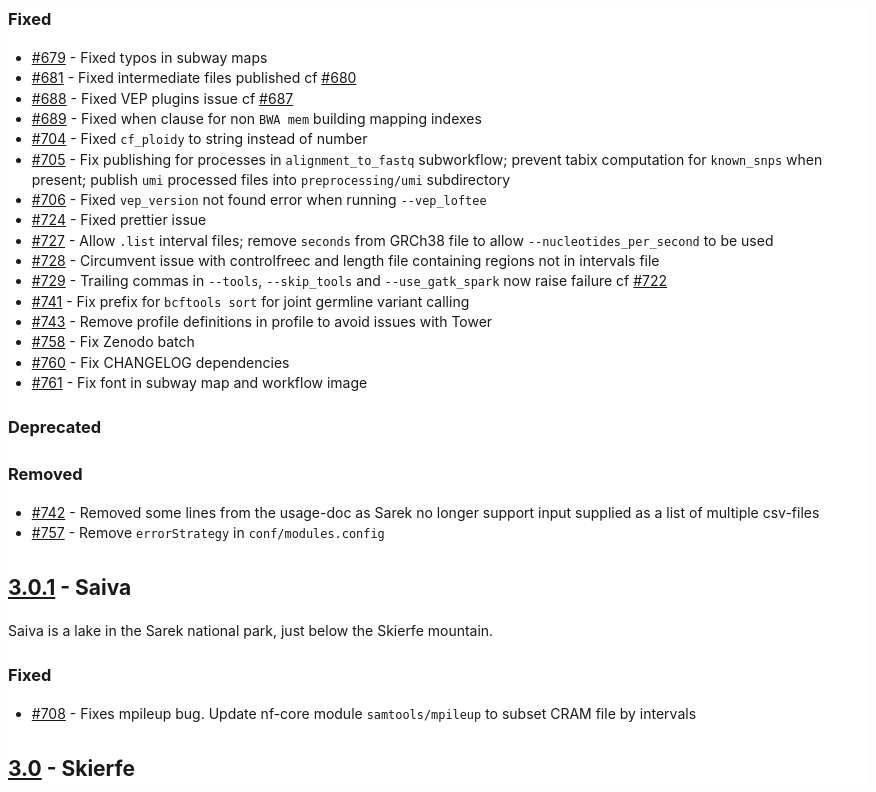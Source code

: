 ### Fixed

- [#679](https://github.com/nf-core/sarek/pull/679) - Fixed typos in subway maps
- [#681](https://github.com/nf-core/sarek/pull/681) - Fixed intermediate files published cf [#680](https://github.com/nf-core/sarek/issues/680)
- [#688](https://github.com/nf-core/sarek/pull/688) - Fixed VEP plugins issue cf [#687](https://github.com/nf-core/sarek/issues/687)
- [#689](https://github.com/nf-core/sarek/pull/689) - Fixed when clause for non `BWA mem` building mapping indexes
- [#704](https://github.com/nf-core/sarek/pull/704) - Fixed `cf_ploidy` to string instead of number
- [#705](https://github.com/nf-core/sarek/pull/705) - Fix publishing for processes in `alignment_to_fastq` subworkflow; prevent tabix computation for `known_snps` when present; publish `umi` processed files into `preprocessing/umi` subdirectory
- [#706](https://github.com/nf-core/sarek/pull/706) - Fixed `vep_version` not found error when running `--vep_loftee`
- [#724](https://github.com/nf-core/sarek/pull/724) - Fixed prettier issue
- [#727](https://github.com/nf-core/sarek/pull/727) - Allow `.list` interval files; remove `seconds` from GRCh38 file to allow `--nucleotides_per_second` to be used
- [#728](https://github.com/nf-core/sarek/pull/728) - Circumvent issue with controlfreec and length file containing regions not in intervals file
- [#729](https://github.com/nf-core/sarek/pull/729) - Trailing commas in `--tools`, `--skip_tools` and `--use_gatk_spark` now raise failure cf [#722](https://github.com/nf-core/sarek/issues/722)
- [#741](https://github.com/nf-core/sarek/pull/741) - Fix prefix for `bcftools sort` for joint germline variant calling
- [#743](https://github.com/nf-core/sarek/pull/743) - Remove profile definitions in profile to avoid issues with Tower
- [#758](https://github.com/nf-core/sarek/pull/758) - Fix Zenodo batch
- [#760](https://github.com/nf-core/sarek/pull/760) - Fix CHANGELOG dependencies
- [#761](https://github.com/nf-core/sarek/pull/761) - Fix font in subway map and workflow image

### Deprecated

### Removed

- [#742](https://github.com/nf-core/sarek/pull/742) - Removed some lines from the usage-doc as Sarek no longer support input supplied as a list of multiple csv-files
- [#757](https://github.com/nf-core/sarek/pull/757) - Remove `errorStrategy` in `conf/modules.config`

## [3.0.1](https://github.com/nf-core/sarek/releases/tag/3.0.1) - Saiva

Saiva is a lake in the Sarek national park, just below the Skierfe mountain.

### Fixed

- [#708](https://github.com/nf-core/sarek/pull/708) - Fixes mpileup bug. Update nf-core module `samtools/mpileup` to subset CRAM file by intervals

## [3.0](https://github.com/nf-core/sarek/releases/tag/3.0) - Skierfe
